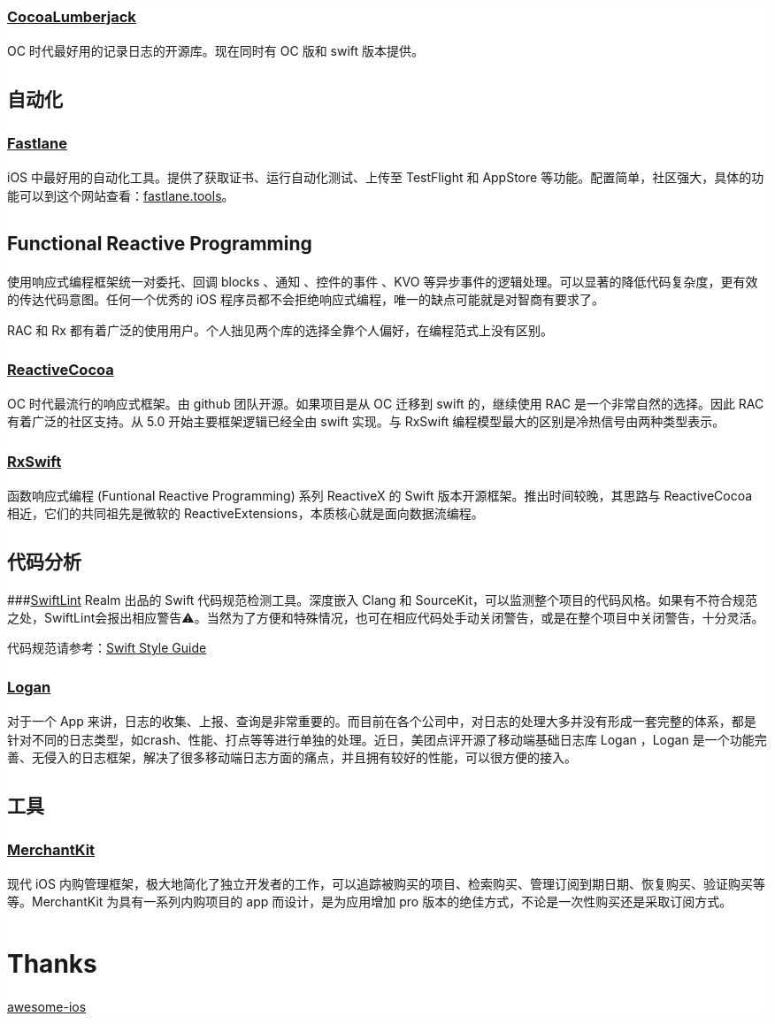 ### **[CocoaLumberjack](https://github.com/CocoaLumberjack/CocoaLumberjack)**

OC 时代最好用的记录日志的开源库。现在同时有 OC 版和 swift 版本提供。

## **自动化**

### **[Fastlane](https://github.com/fastlane/fastlane)**

iOS 中最好用的自动化工具。提供了获取证书、运行自动化测试、上传至 TestFlight 和 AppStore 等功能。配置简单，社区强大，具体的功能可以到这个网站查看：[fastlane.tools](https://fastlane.tools/)。

## **Functional Reactive Programming**

使用响应式编程框架统一对委托、回调 blocks 、通知 、控件的事件 、KVO 等异步事件的逻辑处理。可以显著的降低代码复杂度，更有效的传达代码意图。任何一个优秀的 iOS 程序员都不会拒绝响应式编程，唯一的缺点可能就是对智商有要求了。

RAC 和 Rx 都有着广泛的使用用户。个人拙见两个库的选择全靠个人偏好，在编程范式上没有区别。

### **[ReactiveCocoa](https://github.com/ReactiveCocoa/ReactiveCocoa)**

OC 时代最流行的响应式框架。由 github 团队开源。如果项目是从 OC 迁移到 swift 的，继续使用 RAC 是一个非常自然的选择。因此 RAC 有着广泛的社区支持。从 5.0 开始主要框架逻辑已经全由 swift 实现。与 RxSwift 编程模型最大的区别是冷热信号由两种类型表示。

### **[RxSwift](https://github.com/ReactiveX/RxSwift)**

函数响应式编程 (Funtional Reactive Programming) 系列 ReactiveX 的 Swift 版本开源框架。推出时间较晚，其思路与 ReactiveCocoa 相近，它们的共同祖先是微软的 ReactiveExtensions，本质核心就是面向数据流编程。

## **代码分析**

###[SwiftLint](https://github.com/realm/SwiftLint) Realm 出品的 Swift 代码规范检测工具。深度嵌入 Clang 和 SourceKit，可以监测整个项目的代码风格。如果有不符合规范之处，SwiftLint会报出相应警告⚠️。当然为了方便和特殊情况，也可在相应代码处手动关闭警告，或是在整个项目中关闭警告，十分灵活。

代码规范请参考：[Swift Style Guide](https://github.com/Artwalk/swift-style-guide/blob/master/README_CN.md)

### [Logan](https://github.com/Meituan-Dianping/Logan)

对于一个 App 来讲，日志的收集、上报、查询是非常重要的。而目前在各个公司中，对日志的处理大多并没有形成一套完整的体系，都是针对不同的日志类型，如crash、性能、打点等等进行单独的处理。近日，美团点评开源了移动端基础日志库 Logan ，Logan 是一个功能完善、无侵入的日志框架，解决了很多移动端日志方面的痛点，并且拥有较好的性能，可以很方便的接入。

## 工具

### [MerchantKit](https://github.com/benjaminmayo/merchantkit)

现代 iOS 内购管理框架，极大地简化了独立开发者的工作，可以追踪被购买的项目、检索购买、管理订阅到期日期、恢复购买、验证购买等等。MerchantKit 为具有一系列内购项目的 app 而设计，是为应用增加 pro 版本的绝佳方式，不论是一次性购买还是采取订阅方式。

# **Thanks**

[awesome-ios](https://github.com/vsouza/awesome-ios)